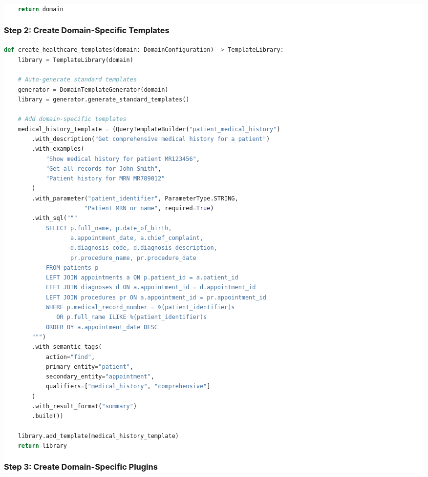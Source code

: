 ```python
    return domain
```

### Step 2: Create Domain-Specific Templates

```python
def create_healthcare_templates(domain: DomainConfiguration) -> TemplateLibrary:
    library = TemplateLibrary(domain)
    
    # Auto-generate standard templates
    generator = DomainTemplateGenerator(domain)
    library = generator.generate_standard_templates()
    
    # Add domain-specific templates
    medical_history_template = (QueryTemplateBuilder("patient_medical_history")
        .with_description("Get comprehensive medical history for a patient")
        .with_examples(
            "Show medical history for patient MR123456",
            "Get all records for John Smith",
            "Patient history for MRN MR789012"
        )
        .with_parameter("patient_identifier", ParameterType.STRING, 
                       "Patient MRN or name", required=True)
        .with_sql("""
            SELECT p.full_name, p.date_of_birth, 
                   a.appointment_date, a.chief_complaint,
                   d.diagnosis_code, d.diagnosis_description,
                   pr.procedure_name, pr.procedure_date
            FROM patients p
            LEFT JOIN appointments a ON p.patient_id = a.patient_id
            LEFT JOIN diagnoses d ON a.appointment_id = d.appointment_id
            LEFT JOIN procedures pr ON a.appointment_id = pr.appointment_id
            WHERE p.medical_record_number = %(patient_identifier)s 
               OR p.full_name ILIKE %(patient_identifier)s
            ORDER BY a.appointment_date DESC
        """)
        .with_semantic_tags(
            action="find",
            primary_entity="patient",
            secondary_entity="appointment",
            qualifiers=["medical_history", "comprehensive"]
        )
        .with_result_format("summary")
        .build())
    
    library.add_template(medical_history_template)
    return library
```

### Step 3: Create Domain-Specific Plugins
